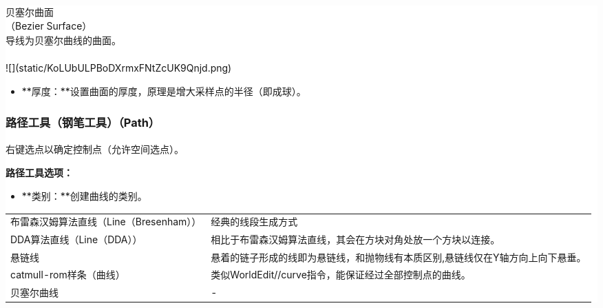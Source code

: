 <td>贝塞尔曲面<br/>（Bezier Surface）<br/></td><td colspan="2">导线为贝塞尔曲线的曲面。<br/><br/></td><td>![](static/KoLUbULPBoDXrmxFNtZcUK9Qnjd.png)<br/></td></tr>
</table>

- **厚度：**设置曲面的厚度，原理是增大采样点的半径（即成球）。

### 路径工具（钢笔工具）（Path）

右键选点以确定控制点（允许空间选点）。

**路径工具选项：**

- **类别：**创建曲线的类别。

<table>
<tr>
<td>布雷森汉姆算法直线（Line（Bresenham））<br/></td><td>经典的线段生成方式<br/></td></tr>
<tr>
<td>DDA算法直线（Line（DDA））<br/></td><td>相比于布雷森汉姆算法直线，其会在方块对角处放一个方块以连接。<br/></td></tr>
<tr>
<td>悬链线<br/></td><td>悬着的链子形成的线即为悬链线，和抛物线有本质区别,悬链线仅在Y轴方向上向下悬垂。<br/></td></tr>
<tr>
<td>catmull-rom样条（曲线）<br/></td><td>类似WorldEdit//curve指令，能保证经过全部控制点的曲线。<br/></td></tr>
<tr>
<td>贝塞尔曲线<br/></td><td>-<br/></td></tr>
</table>
